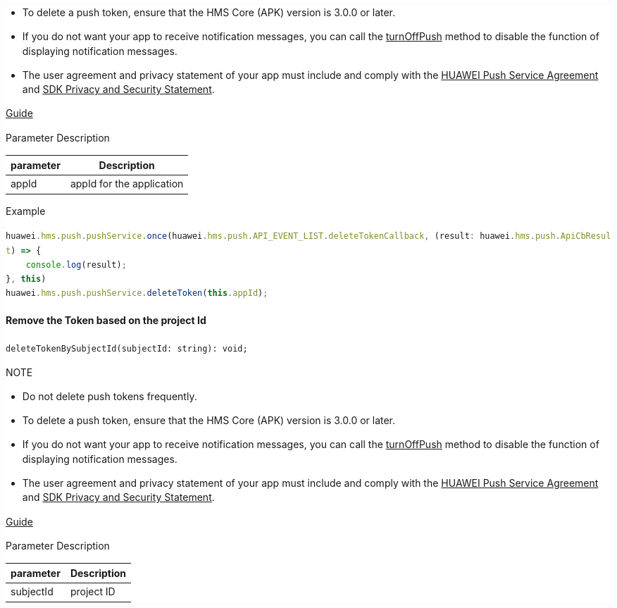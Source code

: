 - To delete a push token, ensure that the HMS Core (APK) version is 3.0.0 or later.

- If you do not want your app to receive notification messages, you can call the [turnOffPush](https://developer.huawei.com/consumer/en/doc/development/HMSCore-References/hmsmessaging-0000001050255650#section943612533595) method to disable the function of displaying notification messages.

- The user agreement and privacy statement of your app must include and comply with the [HUAWEI Push Service Agreement](https://developer.huawei.com/consumer/en/doc/app/10134) and [SDK Privacy and Security Statement](https://developer.huawei.com/consumer/en/doc/development/HMSCore-Guides/sdk-data-security-0000001050042177).

[Guide](https://developer.huawei.com/consumer/en/doc/development/HMSCore-Guides/android-client-dev-0000001050042041)

Parameter Description

|parameter|Description|
|-|-|
|appId|appId for the application|

Example

```TypeScript
huawei.hms.push.pushService.once(huawei.hms.push.API_EVENT_LIST.deleteTokenCallback, (result: huawei.hms.push.ApiCbResult) => {
    console.log(result);
}, this)
huawei.hms.push.pushService.deleteToken(this.appId);
```

#### Remove the Token based on the project Id

`deleteTokenBySubjectId(subjectId: string): void;`

NOTE

- Do not delete push tokens frequently.

- To delete a push token, ensure that the HMS Core (APK) version is 3.0.0 or later.

- If you do not want your app to receive notification messages, you can call the [turnOffPush](https://developer.huawei.com/consumer/en/doc/development/HMSCore-References/hmsmessaging-0000001050255650#section943612533595) method to disable the function of displaying notification messages.

- The user agreement and privacy statement of your app must include and comply with the [HUAWEI Push Service Agreement](https://developer.huawei.com/consumer/en/doc/app/10134) and [SDK Privacy and Security Statement](https://developer.huawei.com/consumer/en/doc/development/HMSCore-Guides/sdk-data-security-0000001050042177).

[Guide](https://developer.huawei.com/consumer/en/doc/development/HMSCore-Guides/android-client-dev-0000001050042041)

Parameter Description

|parameter|Description|
|-|-|
|subjectId|project ID|
